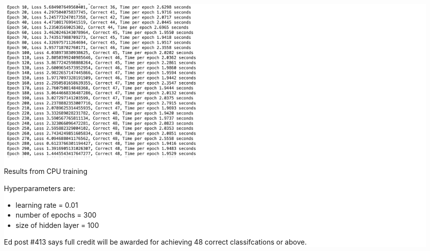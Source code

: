 <img src="./xor_gpu.png?raw=true" alt="XOR GPU Plot" width="400"/>


Results from CPU training

Hyperparameters are:
* learning rate = 0.01
* number of epochs = 300
* size of hidden layer = 100

Ed post #413 says full credit will be awarded for achieving 48 correct classifcations or above.